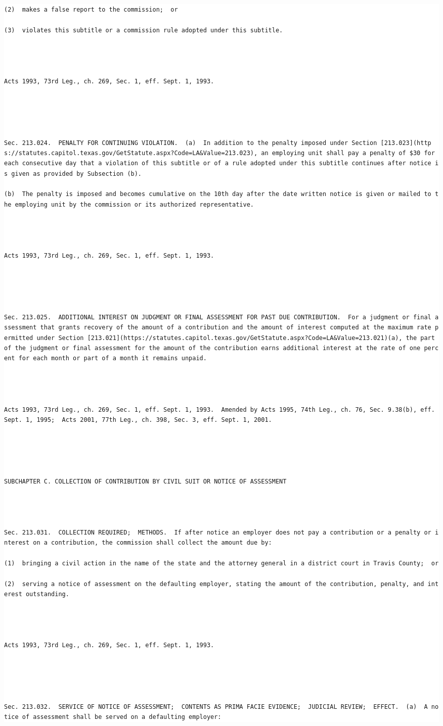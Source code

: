     (2)  makes a false report to the commission;  or
    
    (3)  violates this subtitle or a commission rule adopted under this subtitle.
    
    
    
    
    Acts 1993, 73rd Leg., ch. 269, Sec. 1, eff. Sept. 1, 1993.
    
    
    
    
    
    Sec. 213.024.  PENALTY FOR CONTINUING VIOLATION.  (a)  In addition to the penalty imposed under Section [213.023](https://statutes.capitol.texas.gov/GetStatute.aspx?Code=LA&Value=213.023), an employing unit shall pay a penalty of $30 for each consecutive day that a violation of this subtitle or of a rule adopted under this subtitle continues after notice is given as provided by Subsection (b).
    
    (b)  The penalty is imposed and becomes cumulative on the 10th day after the date written notice is given or mailed to the employing unit by the commission or its authorized representative.
    
    
    
    
    Acts 1993, 73rd Leg., ch. 269, Sec. 1, eff. Sept. 1, 1993.
    
    
    
    
    
    Sec. 213.025.  ADDITIONAL INTEREST ON JUDGMENT OR FINAL ASSESSMENT FOR PAST DUE CONTRIBUTION.  For a judgment or final assessment that grants recovery of the amount of a contribution and the amount of interest computed at the maximum rate permitted under Section [213.021](https://statutes.capitol.texas.gov/GetStatute.aspx?Code=LA&Value=213.021)(a), the part of the judgment or final assessment for the amount of the contribution earns additional interest at the rate of one percent for each month or part of a month it remains unpaid.
    
    
    
    
    Acts 1993, 73rd Leg., ch. 269, Sec. 1, eff. Sept. 1, 1993.  Amended by Acts 1995, 74th Leg., ch. 76, Sec. 9.38(b), eff. Sept. 1, 1995;  Acts 2001, 77th Leg., ch. 398, Sec. 3, eff. Sept. 1, 2001.
    
    
    
    
    
    SUBCHAPTER C. COLLECTION OF CONTRIBUTION BY CIVIL SUIT OR NOTICE OF ASSESSMENT
    
      
    
    
    Sec. 213.031.  COLLECTION REQUIRED;  METHODS.  If after notice an employer does not pay a contribution or a penalty or interest on a contribution, the commission shall collect the amount due by:
    
    (1)  bringing a civil action in the name of the state and the attorney general in a district court in Travis County;  or
    
    (2)  serving a notice of assessment on the defaulting employer, stating the amount of the contribution, penalty, and interest outstanding.
    
    
    
    
    Acts 1993, 73rd Leg., ch. 269, Sec. 1, eff. Sept. 1, 1993.
    
    
    
    
    
    Sec. 213.032.  SERVICE OF NOTICE OF ASSESSMENT;  CONTENTS AS PRIMA FACIE EVIDENCE;  JUDICIAL REVIEW;  EFFECT.  (a)  A notice of assessment shall be served on a defaulting employer:
    